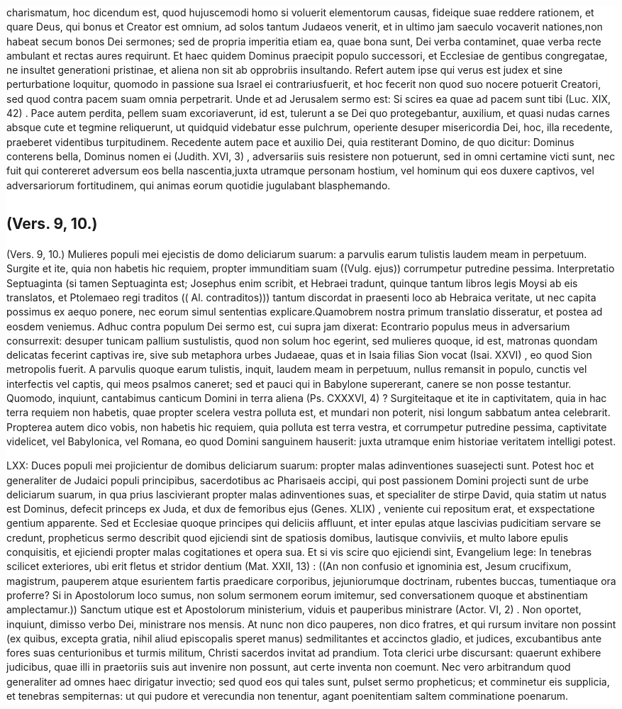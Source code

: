 charismatum, hoc dicendum est, quod hujuscemodi homo si voluerit elementorum causas, fideique suae reddere rationem, et quare Deus, qui bonus et Creator est omnium, ad solos tantum Judaeos venerit, et in ultimo jam saeculo vocaverit nationes,non habeat secum bonos Dei sermones; sed de propria imperitia etiam ea, quae bona sunt, Dei verba contaminet, quae verba recte ambulant et rectas aures requirunt. Et haec quidem Dominus praecipit populo successori, et Ecclesiae de gentibus congregatae, ne insultet generationi pristinae, et aliena non sit ab opprobriis insultando. Refert autem ipse qui verus est judex et sine perturbatione loquitur, quomodo in passione sua Israel ei contrariusfuerit, et hoc fecerit non quod suo nocere potuerit Creatori, sed quod contra pacem suam omnia perpetrarit. Unde et ad Jerusalem sermo est: Si scires ea quae ad pacem sunt tibi  (Luc. XIX, 42) . Pace autem perdita, pellem suam excoriaverunt, id est, tulerunt a se Dei quo protegebantur, auxilium, et quasi nudas carnes absque cute et tegmine reliquerunt, ut quidquid videbatur esse pulchrum, operiente desuper misericordia Dei, hoc, illa recedente, praeberet videntibus turpitudinem. Recedente autem pace et auxilio Dei, quia restiterant Domino, de quo dicitur: Dominus conterens bella, Dominus nomen ei  (Judith. XVI, 3) , adversariis suis resistere non potuerunt, sed in omni certamine victi sunt, nec fuit qui contereret adversum eos bella    nascentia,juxta utramque personam hostium, vel hominum qui eos duxere captivos, vel adversariorum fortitudinem, qui animas eorum quotidie jugulabant blasphemando.

<h2 id='tocuniq13'>(Vers. 9, 10.)</h2>

(Vers. 9, 10.) Mulieres populi mei ejecistis de domo deliciarum suarum: a parvulis earum tulistis laudem meam in perpetuum. Surgite et ite, quia non habetis hic requiem, propter immunditiam suam  ((Vulg. ejus)) corrumpetur putredine pessima. Interpretatio Septuaginta (si tamen Septuaginta est; Josephus enim scribit, et Hebraei tradunt, quinque tantum libros legis Moysi ab eis translatos, et Ptolemaeo regi traditos (( Al. contraditos))) tantum discordat in praesenti loco ab Hebraica veritate, ut nec capita possimus ex aequo ponere, nec eorum simul sententias explicare.Quamobrem nostra primum translatio disseratur, et postea ad eosdem veniemus. Adhuc contra populum Dei sermo est, cui supra jam dixerat: Econtrario populus meus in adversarium consurrexit: desuper tunicam pallium sustulistis, quod non solum hoc egerint, sed mulieres quoque, id est, matronas quondam delicatas fecerint captivas ire, sive sub metaphora urbes Judaeae, quas et in Isaia filias Sion vocat  (Isai. XXVI) , eo quod Sion metropolis fuerit. A parvulis quoque earum tulistis, inquit, laudem meam in perpetuum, nullus remansit in populo, cunctis vel interfectis vel captis, qui meos psalmos caneret; sed et pauci qui in Babylone supererant, canere se non posse testantur. Quomodo, inquiunt, cantabimus canticum Domini in terra aliena  (Ps. CXXXVI, 4) ? Surgiteitaque et ite in captivitatem, quia in hac terra requiem non habetis, quae propter scelera vestra polluta est, et mundari non poterit, nisi longum sabbatum antea celebrarit. Propterea autem dico vobis, non habetis hic requiem, quia polluta est terra vestra, et corrumpetur putredine pessima, captivitate videlicet, vel Babylonica, vel Romana, eo quod Domini sanguinem hauserit: juxta utramque enim historiae veritatem intelligi potest.

LXX: Duces populi mei projicientur de domibus deliciarum suarum: propter malas adinventiones suasejecti sunt. Potest hoc et generaliter de Judaici populi principibus, sacerdotibus ac Pharisaeis    accipi, qui post passionem Domini projecti sunt de urbe deliciarum suarum, in qua prius lascivierant propter malas adinventiones suas, et specialiter de stirpe David, quia statim ut natus est Dominus, defecit princeps ex Juda, et dux de femoribus ejus  (Genes. XLIX) , veniente cui repositum erat, et exspectatione gentium apparente. Sed et Ecclesiae quoque principes qui deliciis affluunt, et inter epulas atque lascivias pudicitiam servare se credunt, propheticus sermo describit quod ejiciendi sint de spatiosis domibus, lautisque conviviis, et multo labore epulis conquisitis, et ejiciendi propter malas cogitationes et opera sua. Et si vis scire quo ejiciendi sint, Evangelium lege: In tenebras scilicet exteriores, ubi erit fletus et stridor dentium  (Mat. XXII, 13) : ((An non confusio et ignominia est, Jesum crucifixum, magistrum, pauperem atque esurientem fartis praedicare corporibus, jejuniorumque doctrinam, rubentes buccas, tumentiaque ora proferre? Si in Apostolorum loco sumus, non solum sermonem eorum imitemur, sed conversationem quoque et abstinentiam amplectamur.)) Sanctum utique est et Apostolorum ministerium, viduis et pauperibus ministrare  (Actor. VI, 2) . Non oportet, inquiunt, dimisso verbo Dei, ministrare nos mensis. At nunc non dico pauperes, non dico fratres, et qui rursum invitare non possint (ex quibus, excepta gratia, nihil aliud episcopalis speret manus) sedmilitantes et accinctos gladio, et judices, excubantibus ante fores suas centurionibus et turmis militum, Christi sacerdos invitat ad prandium. Tota clerici urbe discursant: quaerunt exhibere judicibus, quae illi in praetoriis suis aut invenire non possunt, aut certe inventa non coemunt. Nec vero arbitrandum quod generaliter ad omnes haec dirigatur invectio; sed quod eos qui tales sunt, pulset sermo propheticus; et comminetur eis supplicia, et tenebras sempiternas: ut qui pudore et verecundia non tenentur, agant poenitentiam saltem comminatione poenarum.

